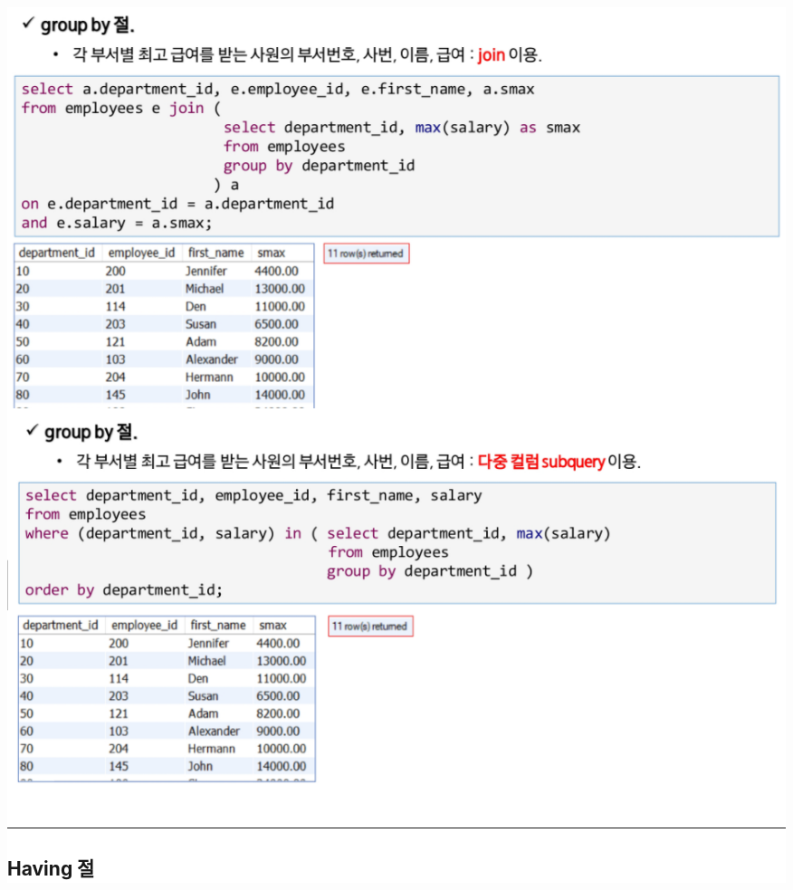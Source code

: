 ![20210408_095753](/assets/20210408_095753.png)
![20210408_095802](/assets/20210408_095802.png)

--------

## Having 절
